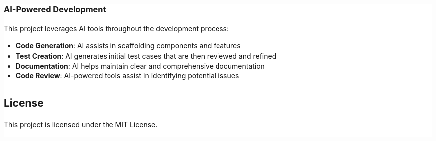 ### AI-Powered Development
This project leverages AI tools throughout the development process:
- **Code Generation**: AI assists in scaffolding components and features
- **Test Creation**: AI generates initial test cases that are then reviewed and refined
- **Documentation**: AI helps maintain clear and comprehensive documentation
- **Code Review**: AI-powered tools assist in identifying potential issues

## License

This project is licensed under the MIT License.

---




